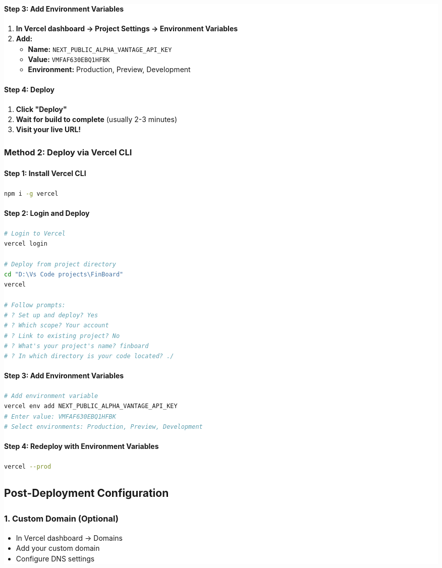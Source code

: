 #### Step 3: Add Environment Variables
1. **In Vercel dashboard → Project Settings → Environment Variables**
2. **Add:**
   - **Name:** `NEXT_PUBLIC_ALPHA_VANTAGE_API_KEY`
   - **Value:** `VMFAF630EBQ1HFBK`
   - **Environment:** Production, Preview, Development

#### Step 4: Deploy
1. **Click "Deploy"**
2. **Wait for build to complete** (usually 2-3 minutes)
3. **Visit your live URL!**

### Method 2: Deploy via Vercel CLI

#### Step 1: Install Vercel CLI
```bash
npm i -g vercel
```

#### Step 2: Login and Deploy
```bash
# Login to Vercel
vercel login

# Deploy from project directory
cd "D:\Vs Code projects\FinBoard"
vercel

# Follow prompts:
# ? Set up and deploy? Yes
# ? Which scope? Your account
# ? Link to existing project? No
# ? What's your project's name? finboard
# ? In which directory is your code located? ./
```

#### Step 3: Add Environment Variables
```bash
# Add environment variable
vercel env add NEXT_PUBLIC_ALPHA_VANTAGE_API_KEY
# Enter value: VMFAF630EBQ1HFBK
# Select environments: Production, Preview, Development
```

#### Step 4: Redeploy with Environment Variables
```bash
vercel --prod
```

## Post-Deployment Configuration

### 1. **Custom Domain (Optional)**
- In Vercel dashboard → Domains
- Add your custom domain
- Configure DNS settings
